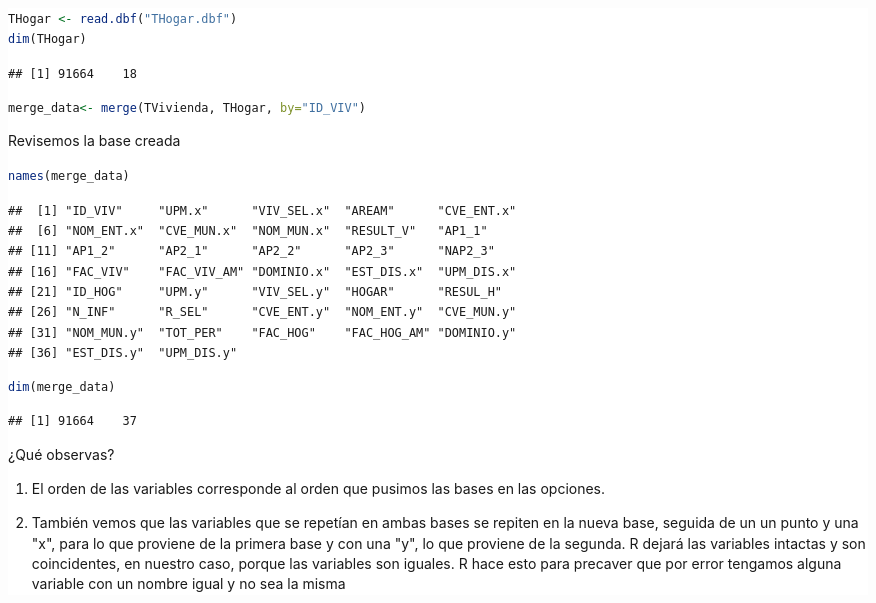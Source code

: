 ``` r
THogar <- read.dbf("THogar.dbf")
dim(THogar)
```

    ## [1] 91664    18

``` r
merge_data<- merge(TVivienda, THogar, by="ID_VIV")
```

Revisemos la base creada

``` r
names(merge_data)
```

    ##  [1] "ID_VIV"     "UPM.x"      "VIV_SEL.x"  "AREAM"      "CVE_ENT.x" 
    ##  [6] "NOM_ENT.x"  "CVE_MUN.x"  "NOM_MUN.x"  "RESULT_V"   "AP1_1"     
    ## [11] "AP1_2"      "AP2_1"      "AP2_2"      "AP2_3"      "NAP2_3"    
    ## [16] "FAC_VIV"    "FAC_VIV_AM" "DOMINIO.x"  "EST_DIS.x"  "UPM_DIS.x" 
    ## [21] "ID_HOG"     "UPM.y"      "VIV_SEL.y"  "HOGAR"      "RESUL_H"   
    ## [26] "N_INF"      "R_SEL"      "CVE_ENT.y"  "NOM_ENT.y"  "CVE_MUN.y" 
    ## [31] "NOM_MUN.y"  "TOT_PER"    "FAC_HOG"    "FAC_HOG_AM" "DOMINIO.y" 
    ## [36] "EST_DIS.y"  "UPM_DIS.y"

``` r
dim(merge_data)
```

    ## [1] 91664    37

¿Qué observas?

1.  El orden de las variables corresponde al orden que pusimos las bases en las opciones.

2.  También vemos que las variables que se repetían en ambas bases se repiten en la nueva base, seguida de un un punto y una "x", para lo que proviene de la primera base y con una "y", lo que proviene de la segunda. R dejará las variables intactas y son coincidentes, en nuestro caso, porque las variables son iguales. R hace esto para precaver que por error tengamos alguna variable con un nombre igual y no sea la misma
